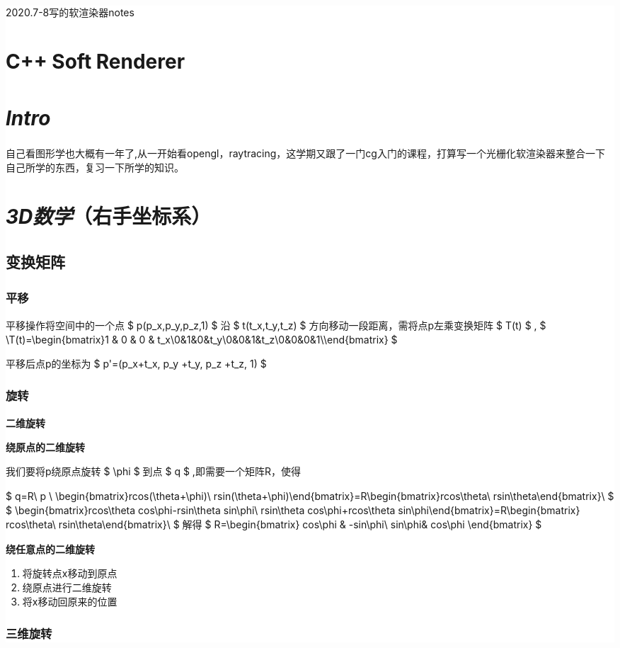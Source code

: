 2020.7-8写的软渲染器notes

# C++ Soft Renderer


# *Intro*
自己看图形学也大概有一年了,从一开始看opengl，raytracing，这学期又跟了一门cg入门的课程，打算写一个光栅化软渲染器来整合一下自己所学的东西，复习一下所学的知识。

# *3D数学*（右手坐标系）



## 变换矩阵

### 平移

平移操作将空间中的一个点 $ p(p_x,p_y,p_z,1) $ 沿 $ t(t_x,t_y,t_z) $ 方向移动一段距离，需将点p左乘变换矩阵 $ T(t) $ ,
 $ \\T(t)=\begin{bmatrix}1 & 0 & 0 & t_x\\0&1&0&t_y\\0&0&1&t_z\\0&0&0&1\\\end{bmatrix} $ 

平移后点p的坐标为 $ p'=(p_x+t_x, p_y +t_y, p_z +t_z, 1) $ 


### 旋转

**二维旋转**

**绕原点的二维旋转**

我们要将p绕原点旋转 $ \phi $ 到点 $ q $ ,即需要一个矩阵R，使得

 $ q=R\ p \\
\begin{bmatrix}rcos(\theta+\phi)\\ 
rsin(\theta+\phi)\end{bmatrix}=R\begin{bmatrix}rcos\theta\\ 
rsin\theta\end{bmatrix}\\ $ 
 $ 
\begin{bmatrix}rcos\theta cos\phi-rsin\theta sin\phi\\
rsin\theta cos\phi+rcos\theta sin\phi\end{bmatrix}=R\begin{bmatrix} rcos\theta\\ 
rsin\theta\end{bmatrix}\\ $ 
解得
 $ R=\begin{bmatrix}
cos\phi & -sin\phi\\ 
sin\phi& cos\phi
\end{bmatrix} $ 

**绕任意点的二维旋转**

1. 将旋转点x移动到原点
2. 绕原点进行二维旋转
3. 将x移动回原来的位置

### 三维旋转
